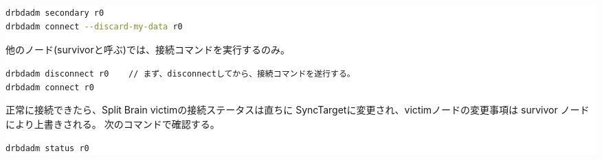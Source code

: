```bash
drbdadm secondary r0
drbdadm connect --discard-my-data r0
```

他のノード(survivorと呼ぶ)では、接続コマンドを実行するのみ。

```bash
drbdadm disconnect r0    // まず、disconnectしてから、接続コマンドを遂行する。
drbdadm connect r0
```

正常に接続できたら、Split Brain victimの接続ステータスは直ちに SyncTargetに変更され、victimノードの変更事項は survivor ノードにより上書きされる。
次のコマンドで確認する。
```bash
drbdadm status r0
```
